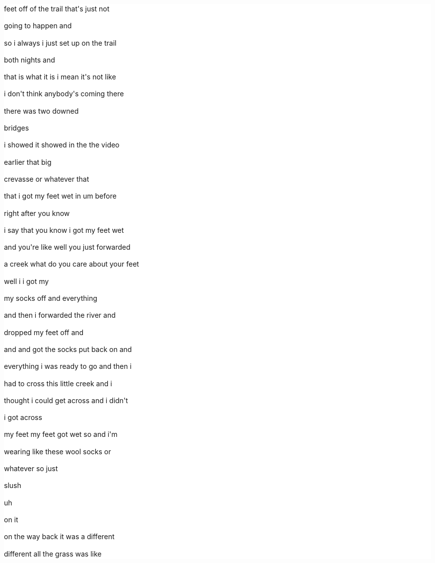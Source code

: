 feet off of the trail that&#39;s just not

going to happen and

so i always i just set up on the trail

both nights and

that is what it is i mean it&#39;s not like

i don&#39;t think anybody&#39;s coming there

there was two downed

bridges

i showed it showed in the the video

earlier that big

crevasse or whatever that

that i got my feet wet in um before

right after you know

i say that you know i got my feet wet

and you&#39;re like well you just forwarded

a creek what do you care about your feet

well i i got my

my socks off and everything

and then i forwarded the river and

dropped my feet off and

and and got the socks put back on and

everything i was ready to go and then i

had to cross this little creek and i

thought i could get across and i didn&#39;t

i got across

my feet my feet got wet so and i&#39;m

wearing like these wool socks or

whatever so just

slush

uh

on it

on the way back it was a different

different all the grass was like
